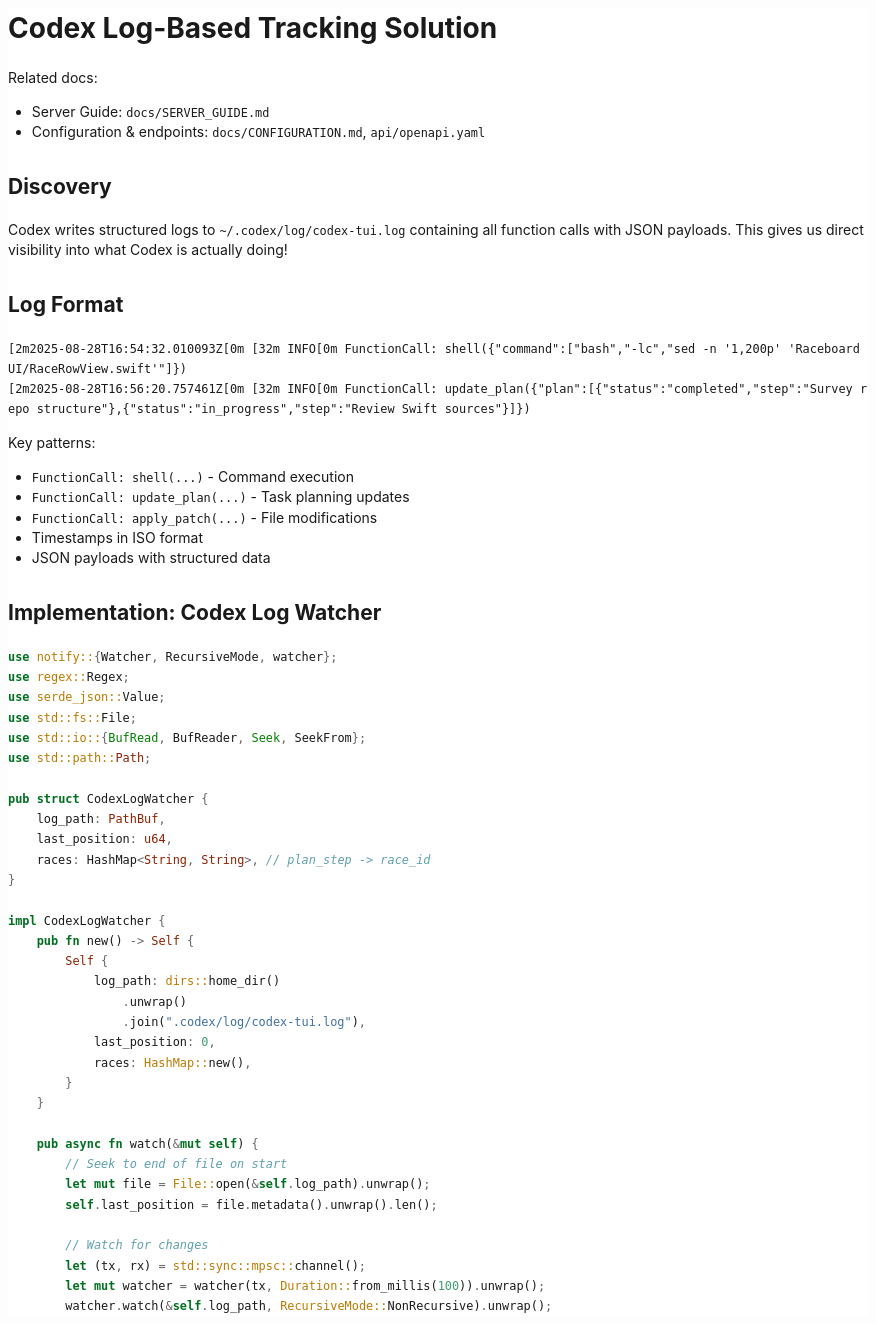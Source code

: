 # Codex Log-Based Tracking Solution

Related docs:
- Server Guide: `docs/SERVER_GUIDE.md`
- Configuration & endpoints: `docs/CONFIGURATION.md`, `api/openapi.yaml`

## Discovery

Codex writes structured logs to `~/.codex/log/codex-tui.log` containing all function calls with JSON payloads. This gives us direct visibility into what Codex is actually doing!

## Log Format

```
[2m2025-08-28T16:54:32.010093Z[0m [32m INFO[0m FunctionCall: shell({"command":["bash","-lc","sed -n '1,200p' 'Raceboard UI/RaceRowView.swift'"]})
[2m2025-08-28T16:56:20.757461Z[0m [32m INFO[0m FunctionCall: update_plan({"plan":[{"status":"completed","step":"Survey repo structure"},{"status":"in_progress","step":"Review Swift sources"}]})
```

Key patterns:
- `FunctionCall: shell(...)` - Command execution
- `FunctionCall: update_plan(...)` - Task planning updates
- `FunctionCall: apply_patch(...)` - File modifications
- Timestamps in ISO format
- JSON payloads with structured data

## Implementation: Codex Log Watcher

```rust
use notify::{Watcher, RecursiveMode, watcher};
use regex::Regex;
use serde_json::Value;
use std::fs::File;
use std::io::{BufRead, BufReader, Seek, SeekFrom};
use std::path::Path;

pub struct CodexLogWatcher {
    log_path: PathBuf,
    last_position: u64,
    races: HashMap<String, String>, // plan_step -> race_id
}

impl CodexLogWatcher {
    pub fn new() -> Self {
        Self {
            log_path: dirs::home_dir()
                .unwrap()
                .join(".codex/log/codex-tui.log"),
            last_position: 0,
            races: HashMap::new(),
        }
    }
    
    pub async fn watch(&mut self) {
        // Seek to end of file on start
        let mut file = File::open(&self.log_path).unwrap();
        self.last_position = file.metadata().unwrap().len();
        
        // Watch for changes
        let (tx, rx) = std::sync::mpsc::channel();
        let mut watcher = watcher(tx, Duration::from_millis(100)).unwrap();
        watcher.watch(&self.log_path, RecursiveMode::NonRecursive).unwrap();
```
